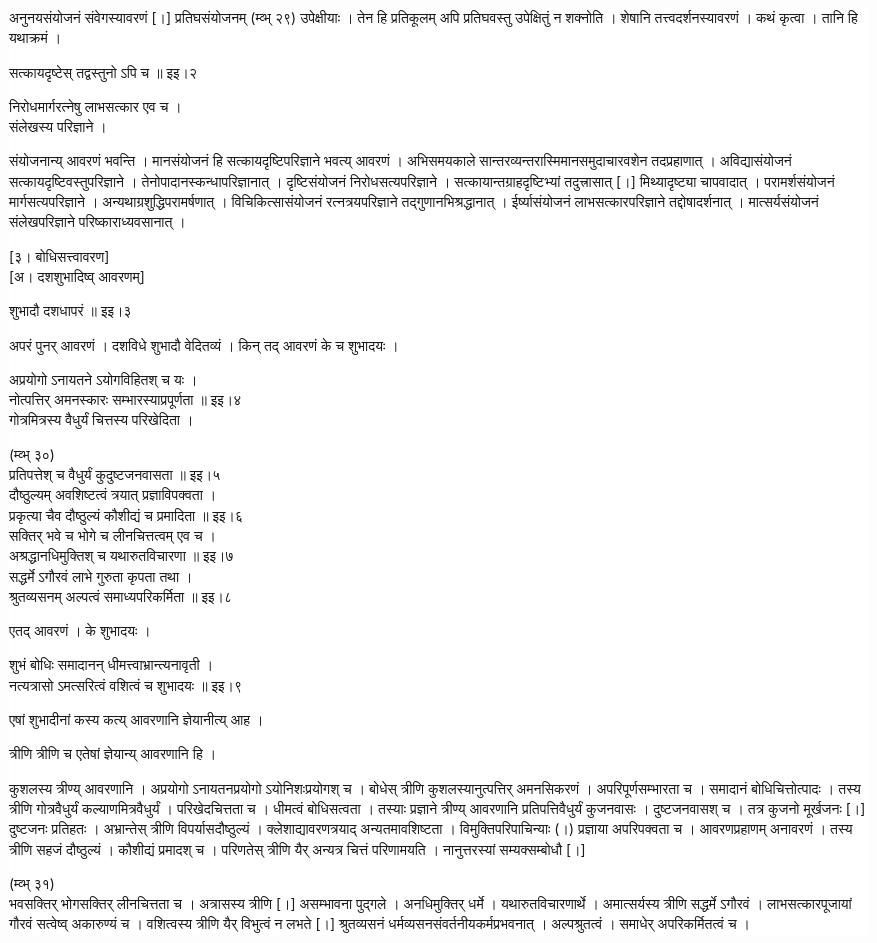 अनुनयसंयोजनं संवेगस्यावरणं [।] प्रतिघसंयोजनम् (म्व्भ् २९) उपेक्षीयाः । तेन हि प्रतिकूलम् अपि प्रतिघवस्तु उपेक्षितुं न शक्नोति । शेषानि तत्त्वदर्शनस्यावरणं । कथं कृत्वा । तानि हि यथाक्रमं ।  
    
सत्कायदृष्टेस् तद्वस्तुनो ऽपि च ॥ इइ।२  
    
निरोधमार्गरत्नेषु लाभसत्कार एव च ।  
संलेखस्य परिज्ञाने ।  
    
संयोजनान्य् आवरणं भवन्ति । मानसंयोजनं हि सत्कायदृष्टिपरिज्ञाने भवत्य् आवरणं । अभिसमयकाले सान्तरव्यन्तरास्मिमानसमुदाचारवशेन तदप्रहाणात् । अविद्यासंयोजनं सत्कायदृष्टिवस्तुपरिज्ञाने । तेनोपादानस्कन्धापरिज्ञानात् । दृष्टिसंयोजनं निरोधसत्यपरिज्ञाने । सत्कायान्तग्राहदृष्टिभ्यां तदुत्त्रासात् [।] मिथ्यादृष्ट्या चापवादात् । परामर्शसंयोजनं मार्गसत्यपरिज्ञाने । अन्यथाग्रशुद्धिपरामर्षणात् । विचिकित्सासंयोजनं रत्नत्रयपरिज्ञाने तद्गुणानभिश्रद्धानात् । ईर्ष्यासंयोजनं लाभसत्कारपरिज्ञाने तद्दोषादर्शनात् । मात्सर्यसंयोजनं संलेखपरिज्ञाने परिष्काराध्यवसानात् ।  
    
[३। बोधिसत्त्वावरण]  
[अ। दशशुभादिष्व् आवरणम्]  
    
शुभादौ दशधापरं ॥ इइ।३  
    
अपरं पुनर् आवरणं । दशविधे शुभादौ वेदितव्यं । किन् तद् आवरणं के च शुभादयः ।  
    
अप्रयोगो ऽनायतने ऽयोगविहितश् च यः ।  
नोत्पत्तिर् अमनस्कारः सम्भारस्याप्रपूर्णता ॥ इइ।४  
गोत्रमित्रस्य वैधुर्यं चित्तस्य परिखेदिता ।  
    
(म्व्भ् ३०)  
प्रतिपत्तेश् च वैधुर्यं कुदुष्टजनवासता ॥ इइ।५  
दौष्ठुल्यम् अवशिष्टत्वं त्रयात् प्रज्ञाविपक्वता ।  
प्रकृत्या चैव दौष्ठुल्यं कौशीद्यं च प्रमादिता ॥ इइ।६  
सक्तिर् भवे च भोगे च लीनचित्तत्वम् एव च ।  
अश्रद्धानधिमुक्तिश् च यथारुतविचारणा ॥ इइ।७  
सद्धर्मे ऽगौरवं लाभे गुरुता कृपता तथा ।  
श्रुतव्यसनम् अल्पत्वं समाध्यपरिकर्मिता ॥ इइ।८  
    
एतद् आवरणं । के शुभादयः ।  
    
शुभं बोधिः समादानन् धीमत्त्वाभ्रान्त्यनावृती ।  
नत्यत्रासो ऽमत्सरित्वं वशित्वं च शुभादयः ॥ इइ।९  
    
एषां शुभादीनां कस्य कत्य् आवरणानि ज्ञेयानीत्य् आह ।  
    
त्रीणि त्रीणि च एतेषां ज्ञेयान्य् आवरणानि हि ।  
    
कुशलस्य त्रीण्य् आवरणानि । अप्रयोगो ऽनायतनप्रयोगो ऽयोनिशःप्रयोगश् च । बोधेस् त्रीणि कुशलस्यानुत्पत्तिर् अमनसिकरणं । अपरिपूर्णसम्भारता च । समादानं बोधिचित्तोत्पादः । तस्य त्रीणि गोत्रवैधुर्यं कल्याणमित्रवैधुर्यं । परिखेदचित्तता च । धीमत्वं बोधिसत्वता । तस्याः प्रज्ञाने त्रीण्य् आवरणानि प्रतिपत्तिवैधुर्यं कुजनवासः । दुष्टजनवासश् च । तत्र कुजनो मूर्खजनः [।] दुष्टजनः प्रतिहतः । अभ्रान्तेस् त्रीणि विपर्यासदौष्ठुल्यं । क्लेशाद्यावरणत्रयाद् अन्यतमावशिष्टता । विमुक्तिपरिपाचिन्याः (।) प्रज्ञाया अपरिपक्वता च । आवरणप्रहाणम् अनावरणं । तस्य त्रीणि सहजं दौष्ठुल्यं । कौशीद्यं प्रमादश् च । परिणतेस् त्रीणि यैर् अन्यत्र चित्तं परिणामयति । नानुत्तरस्यां सम्यक्सम्बोधौ [।]  
    
(म्व्भ् ३१)  
भवसक्तिर् भोगसक्तिर् लीनचित्तता च । अत्रासस्य त्रीणि [।] असम्भावना पुद्गले । अनधिमुक्तिर् धर्मे । यथारुतविचारणार्थे । अमात्सर्यस्य त्रीणि सद्धर्मे ऽगौरवं । लाभसत्कारपूजायां गौरवं सत्वेष्व् अकारुण्यं च । वशित्वस्य त्रीणि यैर् विभुत्वं न लभते [।] श्रुतव्यसनं धर्मव्यसनसंवर्तनीयकर्मप्रभवनात् । अल्पश्रुतत्वं । समाधेर् अपरिकर्मितत्वं च ।  
    